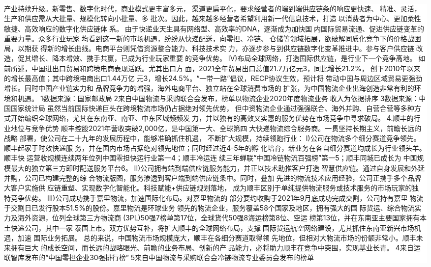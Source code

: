 产业持续升级。新零售、数字化时代，商业模式更丰富多元，
渠道更扁平化，要求经营者的端到端供应链条的响应更快速、
精准、灵活，生产和供应需从大批量、规模化转向小批量、多
批次。因此，越来越多经营者希望利用新一代信息技术，打造
以消费者为中心、更加柔性敏捷、高效响应的数字化供应链体
系。
由于快递业天生具有网络型、高效率的DNA，逐渐成为加快国
内国际贸易流通、促进供应链变革的重要力量。众多行业玩家
均看到这一新的市场机遇，纷纷从快递配送，向零担、冷链、
仓储等领域拓展，欲破解同质化竞争下的价格战困局，以期获
得新的增长曲线。电商平台则凭借资源整合能力、科技技术实
力，亦逐步参与到供应链数字化变革推进中。参与客户供应链
改造，促其增长、降本增效、携手共赢，已成为行业玩家重要
的竞争优势。
IV)布局全球网络，打造国际供应链，是行业下一个竞争高地。
如前所述，中国进出口贸易和跨境电商表现活跃。尤其出口方
面，2021全年贸易出口总值21.7万亿元3，同比增长21.2%，
创下2010年以来的增长最高值；其中跨境电商出口1.44万亿
元3，增长24.5%。“一带一路”倡议，RECP协议生效，预计将
带动中国与周边区域贸易更强劲增长。同时中国产业链实力和
品牌竞争力的增强，海外电商平台、独立站在全球消费市场的
扩张，为中国物流企业出海创造非常有利的环境和机遇。
1数据来源：国家邮政局
2来自中国物流与采购联合会发布，榜单以物流企业2020年度物流业务
收入为依据排序
3数据来源：中国国家统计局
虽然当前国际快递巨头在跨境物流市场仍占据绝对领先优势，
但中资物流企业通过强强联合、海外并购、自营合营等多种方
式开始编织全球网络，尤其在东南亚、南亚、中东区域频频发
力，并以独有的高效又实惠的服务优势在市场竞争中寻求破局。
4.顺丰的行业地位与竞争优势
顺丰控股2021年营收突破2,000亿，是中国第一大、全球第四
大快递物流综合服务商。一贯坚持长期主义，前瞻长远的战略
部署，使公司在二十九年的发展历程中，能够准确抓住机遇，
不断扩大规模，持续领跑行业：
I)公司在物流多个细分赛道竞争领先。顺丰起家于时效快递服
务，并在国内市场占据绝对领先地位；同时经过近4-5年的孵
化培育，新业务在各自细分赛道均成长为行业领头羊。顺丰快
运营收规模连续两年位列中国零担快运行业第一4；顺丰冷运连
续三年蝉联“中国冷链物流百强榜”第一5；顺丰同城已成长为
中国规模最大的独立第三方即时配送服务平台6。
II)公司拥有端到端供应链服务能力，并正以技术助推客户打造
智慧供应链。通过自身发展和外延并购，公司已构建完整的综
合物流版图，服务渗透到客户端到端供应链条中。同时，叠加
先进的物流技术应用经验，公司正携手多个品牌大客户实施供
应链重塑、实现数字化智能化。科技赋能+供应链规划落地，
成为顺丰区别于单纯提供物流服务或技术服务的市场玩家的独
特竞争优势。
III)公司成功携手嘉里物流，加速国际化布局。对嘉里物流的
部分要约收购于2021年9月底成功完成交割，公司持有嘉里
物流于交割日已发行股本51.5%的股份。嘉里物流是环球业务
领先的物流企业，服务覆盖58个国家及地区，拥有强大的国
际货运、综合物流实力及海外资源，位列全球第三方物流商
(3PL)50强7榜单第17位，全球货代50强8海运榜第8位、空运
榜第13位，并在东南亚主要国家拥有本土快递公司，其中一家
泰国上市。双方优势互补，将扩大顺丰的全球网络布局，支撑
国际货运航空网络建设，尤其抓住东南亚新兴市场机遇，加速
国际业务拓展。
总的来说，中国物流市场规模庞大，顺丰在各细分赛道取得领
先地位，但相对大物流市场的份额非常小。顺丰未来拥有巨大
的成长空间，而长远的战略眼光、前瞻的业务布局、创新的产
品能力，必将助力顺丰在竞争中突围，实现基业长青。
4来自运联智库发布的“中国零担企业30强排行榜”
5来自中国物流与采购联合会冷链物流专业委员会发布的榜单